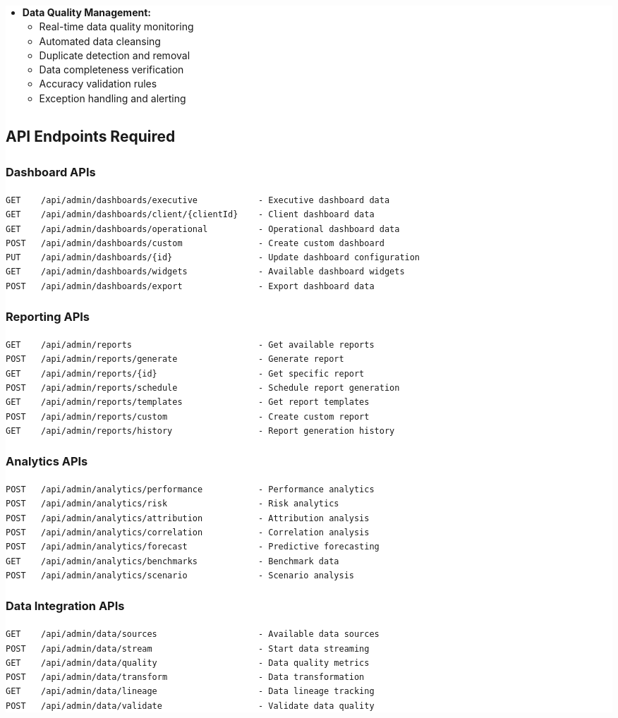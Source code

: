 - **Data Quality Management:**
  - Real-time data quality monitoring
  - Automated data cleansing
  - Duplicate detection and removal
  - Data completeness verification
  - Accuracy validation rules
  - Exception handling and alerting

## API Endpoints Required

### Dashboard APIs
```
GET    /api/admin/dashboards/executive            - Executive dashboard data
GET    /api/admin/dashboards/client/{clientId}    - Client dashboard data
GET    /api/admin/dashboards/operational          - Operational dashboard data
POST   /api/admin/dashboards/custom               - Create custom dashboard
PUT    /api/admin/dashboards/{id}                 - Update dashboard configuration
GET    /api/admin/dashboards/widgets              - Available dashboard widgets
POST   /api/admin/dashboards/export               - Export dashboard data
```

### Reporting APIs
```
GET    /api/admin/reports                         - Get available reports
POST   /api/admin/reports/generate                - Generate report
GET    /api/admin/reports/{id}                    - Get specific report
POST   /api/admin/reports/schedule                - Schedule report generation
GET    /api/admin/reports/templates               - Get report templates
POST   /api/admin/reports/custom                  - Create custom report
GET    /api/admin/reports/history                 - Report generation history
```

### Analytics APIs
```
POST   /api/admin/analytics/performance           - Performance analytics
POST   /api/admin/analytics/risk                  - Risk analytics
POST   /api/admin/analytics/attribution           - Attribution analysis
POST   /api/admin/analytics/correlation           - Correlation analysis
POST   /api/admin/analytics/forecast              - Predictive forecasting
GET    /api/admin/analytics/benchmarks            - Benchmark data
POST   /api/admin/analytics/scenario              - Scenario analysis
```

### Data Integration APIs
```
GET    /api/admin/data/sources                    - Available data sources
POST   /api/admin/data/stream                     - Start data streaming
GET    /api/admin/data/quality                    - Data quality metrics
POST   /api/admin/data/transform                  - Data transformation
GET    /api/admin/data/lineage                    - Data lineage tracking
POST   /api/admin/data/validate                   - Validate data quality
```
